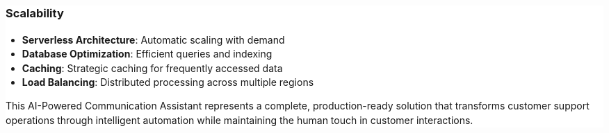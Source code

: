 ### Scalability
- **Serverless Architecture**: Automatic scaling with demand
- **Database Optimization**: Efficient queries and indexing
- **Caching**: Strategic caching for frequently accessed data
- **Load Balancing**: Distributed processing across multiple regions

This AI-Powered Communication Assistant represents a complete, production-ready solution that transforms customer support operations through intelligent automation while maintaining the human touch in customer interactions.
